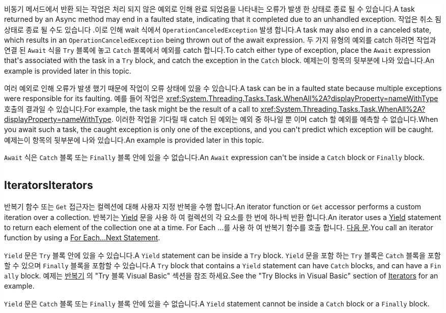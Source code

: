 <span data-ttu-id="68a9e-206">비동기 메서드에서 반환 되는 작업은 처리 되지 않은 예외로 인해 완료 되었음을 나타내는 오류가 발생 한 상태로 종료 될 수 있습니다.</span><span class="sxs-lookup"><span data-stu-id="68a9e-206">A task returned by an Async method may end in a faulted state, indicating that it completed due to an unhandled exception.</span></span> <span data-ttu-id="68a9e-207">작업은 취소 됨 상태로 종료 될 수도 있습니다 .이로 인해 wait 식에서 `OperationCanceledException` 발생 합니다.</span><span class="sxs-lookup"><span data-stu-id="68a9e-207">A task may also end in a canceled state, which results in an `OperationCanceledException` being thrown out of the await expression.</span></span> <span data-ttu-id="68a9e-208">두 가지 유형의 예외를 catch 하려면 작업과 연결 된 `Await` 식을 `Try` 블록에 놓고 `Catch` 블록에서 예외를 catch 합니다.</span><span class="sxs-lookup"><span data-stu-id="68a9e-208">To catch either type of exception, place the `Await` expression that's associated with the task in a `Try` block, and catch the exception in the `Catch` block.</span></span> <span data-ttu-id="68a9e-209">예제는이 항목의 뒷부분에 나와 있습니다.</span><span class="sxs-lookup"><span data-stu-id="68a9e-209">An example is provided later in this topic.</span></span>

<span data-ttu-id="68a9e-210">여러 예외로 인해 오류가 발생 했기 때문에 작업이 오류 상태에 있을 수 있습니다.</span><span class="sxs-lookup"><span data-stu-id="68a9e-210">A task can be in a faulted state because multiple exceptions were responsible for its faulting.</span></span> <span data-ttu-id="68a9e-211">예를 들어 작업은 <xref:System.Threading.Tasks.Task.WhenAll%2A?displayProperty=nameWithType> 호출의 결과일 수 있습니다.</span><span class="sxs-lookup"><span data-stu-id="68a9e-211">For example, the task might be the result of a call to <xref:System.Threading.Tasks.Task.WhenAll%2A?displayProperty=nameWithType>.</span></span> <span data-ttu-id="68a9e-212">이러한 작업을 기다릴 때 catch 된 예외는 예외 중 하나일 뿐 이며 catch 할 예외를 예측할 수 없습니다.</span><span class="sxs-lookup"><span data-stu-id="68a9e-212">When you await such a task, the caught exception is only one of the exceptions, and you can't predict which exception will be caught.</span></span> <span data-ttu-id="68a9e-213">예제는이 항목의 뒷부분에 나와 있습니다.</span><span class="sxs-lookup"><span data-stu-id="68a9e-213">An example is provided later in this topic.</span></span>

<span data-ttu-id="68a9e-214">`Await` 식은 `Catch` 블록 또는 `Finally` 블록 안에 있을 수 없습니다.</span><span class="sxs-lookup"><span data-stu-id="68a9e-214">An `Await` expression can't be inside a `Catch` block or `Finally` block.</span></span>

## <a name="iterators"></a><span data-ttu-id="68a9e-215">Iterators</span><span class="sxs-lookup"><span data-stu-id="68a9e-215">Iterators</span></span>

<span data-ttu-id="68a9e-216">반복기 함수 또는 `Get` 접근자는 컬렉션에 대해 사용자 지정 반복을 수행 합니다.</span><span class="sxs-lookup"><span data-stu-id="68a9e-216">An iterator function or `Get` accessor performs a custom iteration over a collection.</span></span> <span data-ttu-id="68a9e-217">반복기는 [Yield](yield-statement.md) 문을 사용 하 여 컬렉션의 각 요소를 한 번에 하나씩 반환 합니다.</span><span class="sxs-lookup"><span data-stu-id="68a9e-217">An iterator uses a [Yield](yield-statement.md) statement to return each element of the collection one at a time.</span></span> <span data-ttu-id="68a9e-218">For Each ...를 사용 하 여 반복기 함수를 호출 합니다. [ 다음 문](for-each-next-statement.md).</span><span class="sxs-lookup"><span data-stu-id="68a9e-218">You call an iterator function by using a [For Each...Next Statement](for-each-next-statement.md).</span></span>

<span data-ttu-id="68a9e-219">`Yield` 문은 `Try` 블록 안에 있을 수 있습니다.</span><span class="sxs-lookup"><span data-stu-id="68a9e-219">A `Yield` statement can be inside a `Try` block.</span></span> <span data-ttu-id="68a9e-220">`Yield` 문을 포함 하는 `Try` 블록은 `Catch` 블록을 포함할 수 있으며 `Finally` 블록을 포함할 수 있습니다.</span><span class="sxs-lookup"><span data-stu-id="68a9e-220">A `Try` block that contains a `Yield` statement can have `Catch` blocks, and can have a `Finally` block.</span></span> <span data-ttu-id="68a9e-221">예제는 [반복기](../../programming-guide/concepts/iterators.md) 의 "Try 블록 Visual Basic" 섹션을 참조 하세요.</span><span class="sxs-lookup"><span data-stu-id="68a9e-221">See the "Try Blocks in Visual Basic" section of [Iterators](../../programming-guide/concepts/iterators.md) for an example.</span></span>

<span data-ttu-id="68a9e-222">`Yield` 문은 `Catch` 블록 또는 `Finally` 블록 안에 있을 수 없습니다.</span><span class="sxs-lookup"><span data-stu-id="68a9e-222">A `Yield` statement cannot be inside a `Catch` block or a `Finally` block.</span></span>
